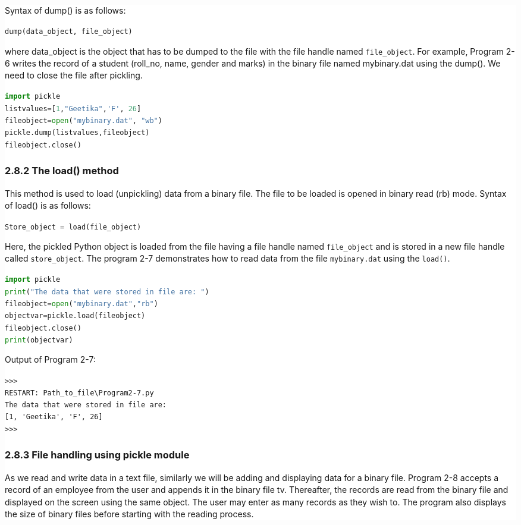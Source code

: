 Syntax of dump() is as follows:

```py
dump(data_object, file_object)
```

where data_object is the object that has to be dumped to the file with the file
handle named `file_object`. For example, Program 2-6 writes the record of a
student (roll_no, name, gender and marks) in the binary file named mybinary.dat
using the dump(). We need to close the file after pickling.

```py title="Program 2-6 Pickling data in Python"
import pickle
listvalues=[1,"Geetika",'F', 26]
fileobject=open("mybinary.dat", "wb")
pickle.dump(listvalues,fileobject)
fileobject.close()
```

### 2.8.2 The load() method

This method is used to load (unpickling) data from a binary file. The file to be
loaded is opened in binary read (rb) mode. Syntax of load() is as follows:

```py
Store_object = load(file_object)
```

Here, the pickled Python object is loaded from the file having a file handle
named `file_object` and is stored in a new file handle called `store_object`.
The program 2-7 demonstrates how to read data from the file `mybinary.dat` using
the `load()`.

```py title="Program 2-7 Unpickling data in Python"
import pickle
print("The data that were stored in file are: ")
fileobject=open("mybinary.dat","rb")
objectvar=pickle.load(fileobject)
fileobject.close()
print(objectvar)
```

Output of Program 2-7:

```
>>>
RESTART: Path_to_file\Program2-7.py
The data that were stored in file are:
[1, 'Geetika', 'F', 26]
>>>
```

### 2.8.3 File handling using pickle module

As we read and write data in a text file, similarly we will be adding and
displaying data for a binary file. Program 2-8 accepts a record of an employee
from the user and appends it in the binary file tv. Thereafter, the records are
read from the binary file and displayed on the screen using the same object. The
user may enter as many records as they wish to. The program also displays the
size of binary files before starting with the reading process.
